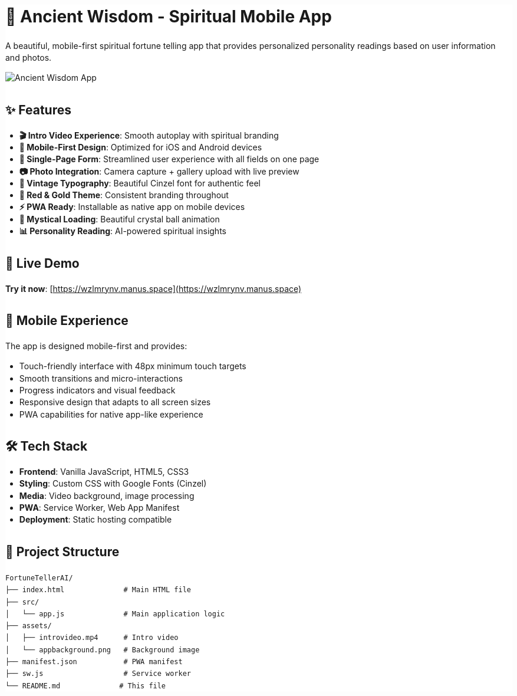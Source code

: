 # 🔮 Ancient Wisdom - Spiritual Mobile App

A beautiful, mobile-first spiritual fortune telling app that provides personalized personality readings based on user information and photos.

![Ancient Wisdom App](https://via.placeholder.com/800x400/8B0000/FFFFFF?text=Ancient+Wisdom+App)

## ✨ Features

- **🎬 Intro Video Experience**: Smooth autoplay with spiritual branding
- **📱 Mobile-First Design**: Optimized for iOS and Android devices
- **📝 Single-Page Form**: Streamlined user experience with all fields on one page
- **📷 Photo Integration**: Camera capture + gallery upload with live preview
- **🎨 Vintage Typography**: Beautiful Cinzel font for authentic feel
- **🔴 Red & Gold Theme**: Consistent branding throughout
- **⚡ PWA Ready**: Installable as native app on mobile devices
- **🔮 Mystical Loading**: Beautiful crystal ball animation
- **📊 Personality Reading**: AI-powered spiritual insights

## 🚀 Live Demo

**Try it now**: [https://wzlmrynv.manus.space](https://wzlmrynv.manus.space)

## 📱 Mobile Experience

The app is designed mobile-first and provides:
- Touch-friendly interface with 48px minimum touch targets
- Smooth transitions and micro-interactions
- Progress indicators and visual feedback
- Responsive design that adapts to all screen sizes
- PWA capabilities for native app-like experience

## 🛠️ Tech Stack

- **Frontend**: Vanilla JavaScript, HTML5, CSS3
- **Styling**: Custom CSS with Google Fonts (Cinzel)
- **Media**: Video background, image processing
- **PWA**: Service Worker, Web App Manifest
- **Deployment**: Static hosting compatible

## 📁 Project Structure

```
FortuneTellerAI/
├── index.html              # Main HTML file
├── src/
│   └── app.js              # Main application logic
├── assets/
│   ├── introvideo.mp4      # Intro video
│   └── appbackground.png   # Background image
├── manifest.json           # PWA manifest
├── sw.js                   # Service worker
└── README.md              # This file
```

